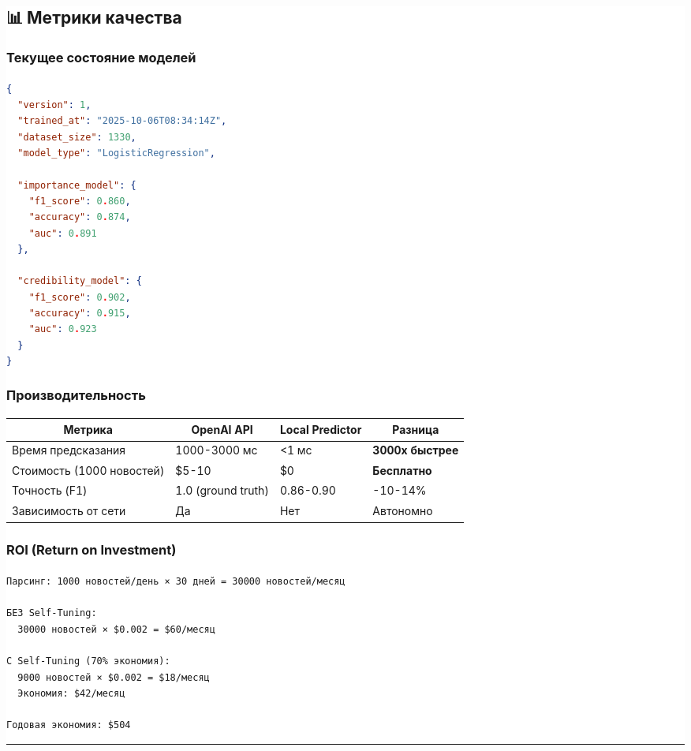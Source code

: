 
## 📊 Метрики качества

### **Текущее состояние моделей**

```json
{
  "version": 1,
  "trained_at": "2025-10-06T08:34:14Z",
  "dataset_size": 1330,
  "model_type": "LogisticRegression",
  
  "importance_model": {
    "f1_score": 0.860,
    "accuracy": 0.874,
    "auc": 0.891
  },
  
  "credibility_model": {
    "f1_score": 0.902,
    "accuracy": 0.915,
    "auc": 0.923
  }
}
```

### **Производительность**

| Метрика | OpenAI API | Local Predictor | Разница |
|---------|------------|-----------------|---------|
| Время предсказания | 1000-3000 мс | <1 мс | **3000x быстрее** |
| Стоимость (1000 новостей) | $5-10 | $0 | **Бесплатно** |
| Точность (F1) | 1.0 (ground truth) | 0.86-0.90 | -10-14% |
| Зависимость от сети | Да | Нет | Автономно |

### **ROI (Return on Investment)**

```
Парсинг: 1000 новостей/день × 30 дней = 30000 новостей/месяц

БЕЗ Self-Tuning:
  30000 новостей × $0.002 = $60/месяц

С Self-Tuning (70% экономия):
  9000 новостей × $0.002 = $18/месяц
  Экономия: $42/месяц
  
Годовая экономия: $504
```

---